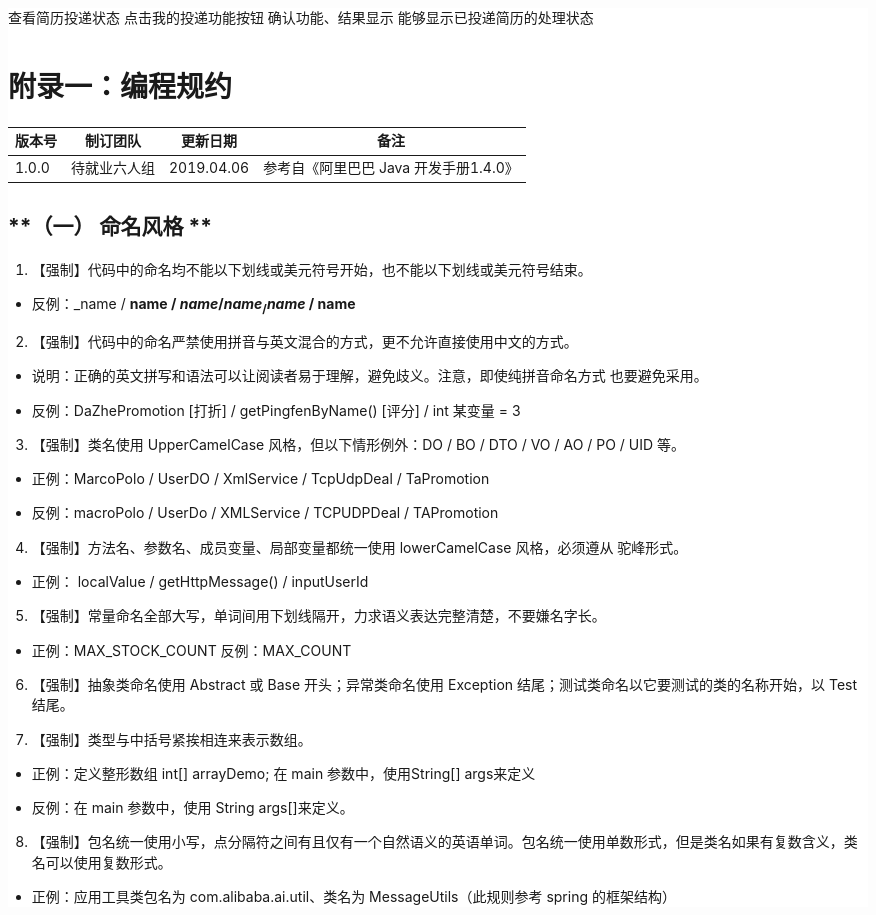  </tr>
 <tr height=19 style='mso-height-source:userset;height:14.4pt' id='r6'>
<td class=x21>查看简历投递状态</td>
<td class=x21>点击我的投递功能按钮</td>
<td class=x22>确认功能、结果显示</td>
<td class=x21>能够显示已投递简历的处理状态</td>
<td class=x21 ></td>
 </tr>
</table>


# 附录一：编程规约

| **版本号** | **制订团队** | **更新日期** | **备注**                                |
| ---------- | ------------ | ------------ | --------------------------------------- |
| 1.0.0      | 待就业六人组 | 2019.04.06   | 参考自《阿里巴巴 Java   开发手册1.4.0》 |

## **（一） 命名风格 **

1. 【强制】代码中的命名均不能以下划线或美元符号开始，也不能以下划线或美元符号结束。 

- 反例：_name / __name / $name / name_ / name$ / name__ 


2. 【强制】代码中的命名严禁使用拼音与英文混合的方式，更不允许直接使用中文的方式。 

- 说明：正确的英文拼写和语法可以让阅读者易于理解，避免歧义。注意，即使纯拼音命名方式 也要避免采用。 

- 反例：DaZhePromotion [打折] / getPingfenByName() [评分] / int 某变量 = 3 


3. 【强制】类名使用 UpperCamelCase 风格，但以下情形例外：DO / BO / DTO / VO / AO / PO / UID 等。 

- 正例：MarcoPolo / UserDO / XmlService / TcpUdpDeal / TaPromotion 

- 反例：macroPolo / UserDo / XMLService / TCPUDPDeal / TAPromotion 


4. 【强制】方法名、参数名、成员变量、局部变量都统一使用 lowerCamelCase 风格，必须遵从 驼峰形式。 

- 正例： localValue / getHttpMessage() / inputUserId 


5. 【强制】常量命名全部大写，单词间用下划线隔开，力求语义表达完整清楚，不要嫌名字长。

- 正例：MAX_STOCK_COUNT 反例：MAX_COUNT 


6. 【强制】抽象类命名使用 Abstract 或 Base 开头；异常类命名使用 Exception 结尾；测试类命名以它要测试的类的名称开始，以 Test 结尾。 

7. 【强制】类型与中括号紧挨相连来表示数组。 

- 正例：定义整形数组 int[] arrayDemo; 在 main 参数中，使用String[] args来定义


- 反例：在 main 参数中，使用 String args[]来定义。 


8. 【强制】包名统一使用小写，点分隔符之间有且仅有一个自然语义的英语单词。包名统一使用单数形式，但是类名如果有复数含义，类名可以使用复数形式。 

- 正例：应用工具类包名为 com.alibaba.ai.util、类名为 MessageUtils（此规则参考 spring 的框架结构） 
